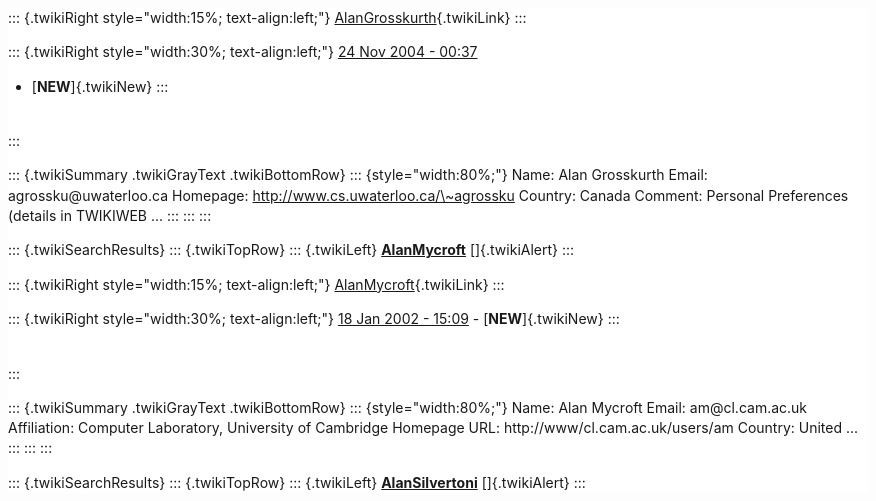 ::: {.twikiRight style="width:15%; text-align:left;"}
[AlanGrosskurth](AlanGrosskurth){.twikiLink}
:::

::: {.twikiRight style="width:30%; text-align:left;"}
[24 Nov 2004 -
00:37](http://www.program-transformation.org/rdiff/Main/AlanGrosskurth)
- [**NEW**]{.twikiNew}
:::

\
:::

::: {.twikiSummary .twikiGrayText .twikiBottomRow}
::: {style="width:80%;"}
Name: Alan Grosskurth Email: agrossku\@uwaterloo.ca Homepage:
http://www.cs.uwaterloo.ca/\~agrossku Country: Canada Comment: Personal
Preferences (details in TWIKIWEB \...
:::
:::
:::

::: {.twikiSearchResults}
::: {.twikiTopRow}
::: {.twikiLeft}
[**AlanMycroft**](http://www.program-transformation.org/view/Main/AlanMycroft)
[]{.twikiAlert}
:::

::: {.twikiRight style="width:15%; text-align:left;"}
[AlanMycroft](AlanMycroft){.twikiLink}
:::

::: {.twikiRight style="width:30%; text-align:left;"}
[18 Jan 2002 -
15:09](http://www.program-transformation.org/rdiff/Main/AlanMycroft) -
[**NEW**]{.twikiNew}
:::

\
:::

::: {.twikiSummary .twikiGrayText .twikiBottomRow}
::: {style="width:80%;"}
Name: Alan Mycroft Email: am\@cl.cam.ac.uk Affiliation: Computer
Laboratory, University of Cambridge Homepage URL:
http://www/cl.cam.ac.uk/users/am Country: United \...
:::
:::
:::

::: {.twikiSearchResults}
::: {.twikiTopRow}
::: {.twikiLeft}
[**AlanSilvertoni**](http://www.program-transformation.org/view/Main/AlanSilvertoni)
[]{.twikiAlert}
:::
